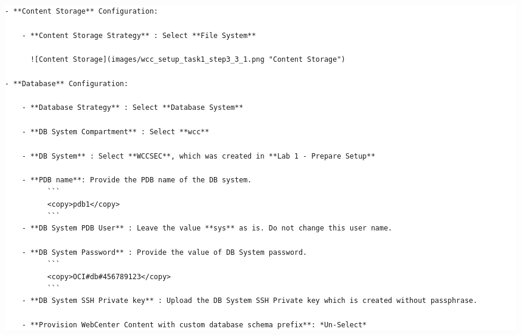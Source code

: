     - **Content Storage** Configuration:

        - **Content Storage Strategy** : Select **File System**

          ![Content Storage](images/wcc_setup_task1_step3_3_1.png "Content Storage")

    - **Database** Configuration:

        - **Database Strategy** : Select **Database System**

        - **DB System Compartment** : Select **wcc**

        - **DB System** : Select **WCCSEC**, which was created in **Lab 1 - Prepare Setup**

        - **PDB name**: Provide the PDB name of the DB system.
              ```
              <copy>pdb1</copy>
              ```
        - **DB System PDB User** : Leave the value **sys** as is. Do not change this user name.

        - **DB System Password** : Provide the value of DB System password.
              ```
              <copy>OCI#db#456789123</copy>
              ```
        - **DB System SSH Private key** : Upload the DB System SSH Private key which is created without passphrase.

        - **Provision WebCenter Content with custom database schema prefix**: *Un-Select*
